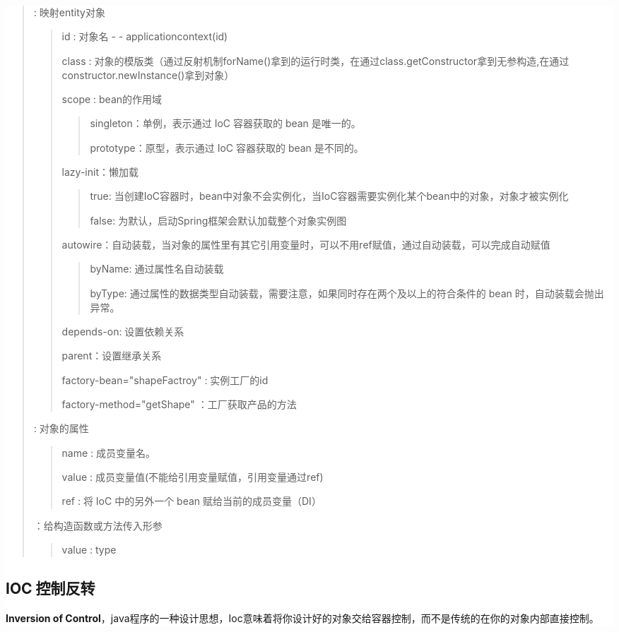 

> <bean> :  映射entity对象
>
> > id : 对象名 - - applicationcontext(id)
> >
> > class : 对象的模版类（通过反射机制forName()拿到的运行时类，在通过class.getConstructor拿到无参构造,在通过constructor.newInstance()拿到对象）
> >
> > scope : bean的作用域 
> >
> > > singleton：单例，表示通过 IoC 容器获取的 bean 是唯一的。
> > >
> > > prototype：原型，表示通过 IoC 容器获取的 bean 是不同的。
> >
> > lazy-init：懒加载
> >
> > > true: 当创建IoC容器时，bean中对象不会实例化，当IoC容器需要实例化某个bean中的对象，对象才被实例化
> > >
> > > false: 为默认，启动Spring框架会默认加载整个对象实例图
> >
> > autowire：自动装载，当对象的属性里有其它引用变量时，可以不用ref赋值，通过自动装载，可以完成自动赋值
> >
> > > byName: 通过属性名自动装载
> > >
> > > byType: 通过属性的数据类型自动装载，需要注意，如果同时存在两个及以上的符合条件的 bean 时，自动装载会抛出异常。
> >
> > depends-on: 设置依赖关系
> >
> > parent：设置继承关系
> >
> > factory-bean="shapeFactroy"  : 实例工厂的id
> >
> > factory-method="getShape" ：工厂获取产品的方法
>
> <property> : 对象的属性
>
> > name : 成员变量名。
> >
> > value : 成员变量值(不能给引用变量赋值，引用变量通过ref)
> >
> > ref : 将 IoC 中的另外一个 bean 赋给当前的成员变量（DI）
>
> <constructor-arg>：给构造函数或方法传入形参
>
> > value : type



## IOC  控制反转

**Inversion of Control**，java程序的一种设计思想，Ioc意味着将你设计好的对象交给容器控制，而不是传统的在你的对象内部直接控制。

